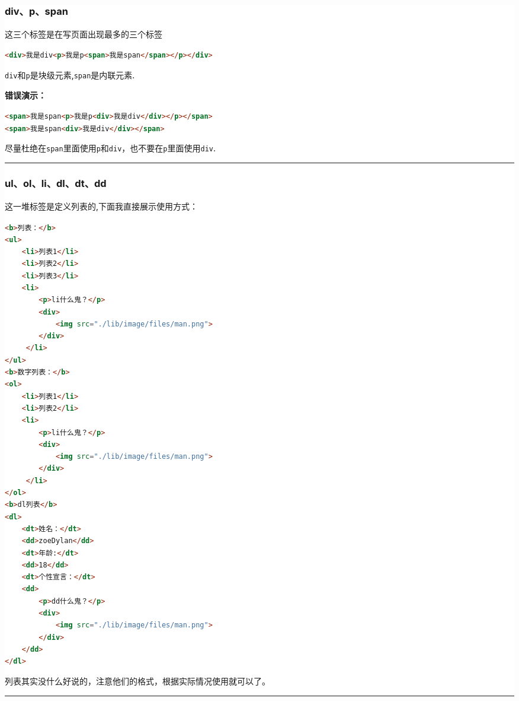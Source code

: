 
### div、p、span

这三个标签是在写页面出现最多的三个标签

```html
<div>我是div<p>我是p<span>我是span</span></p></div>
```

`div`和`p`是块级元素,`span`是内联元素.

**错误演示：**
```html
<span>我是span<p>我是p<div>我是div</div></p></span>
<span>我是span<div>我是div</div></span>
```

尽量杜绝在`span`里面使用`p`和`div`，也不要在`p`里面使用`div`.

---

### ul、ol、li、dl、dt、dd

这一堆标签是定义列表的,下面我直接展示使用方式：

```html
<b>列表：</b>
<ul>
    <li>列表1</li>
    <li>列表2</li>
    <li>列表3</li>
    <li>
    	<p>li什么鬼？</p>
     	<div>
     		<img src="./lib/image/files/man.png">
     	</div>
     </li>
</ul>
<b>数字列表：</b>
<ol>
    <li>列表1</li>
    <li>列表2</li>
    <li>
    	<p>li什么鬼？</p>
     	<div>
     		<img src="./lib/image/files/man.png">
     	</div>
     </li>
</ol>
<b>dl列表</b>
<dl>
    <dt>姓名：</dt>
    <dd>zoeDylan</dd>
    <dt>年龄:</dt>
    <dd>18</dd>
    <dt>个性宣言：</dt>
    <dd>
    	<p>dd什么鬼？</p>
     	<div>
     		<img src="./lib/image/files/man.png">
     	</div>
    </dd>
</dl>

```
列表其实没什么好说的，注意他们的格式，根据实际情况使用就可以了。

---